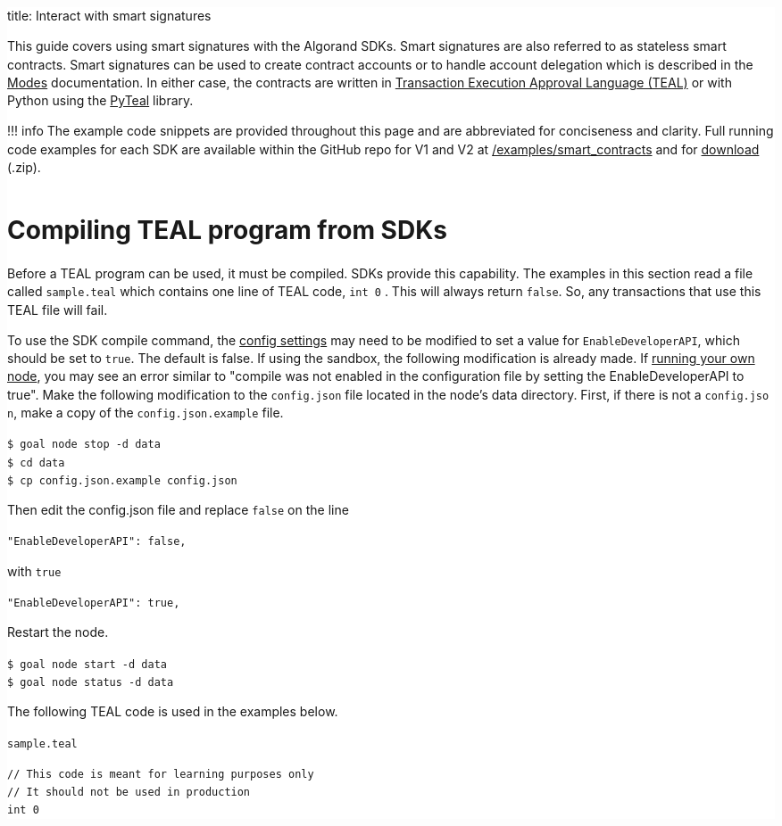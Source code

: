 title: Interact with smart signatures

This guide covers using smart signatures with the Algorand SDKs. Smart signatures are also referred to as stateless smart contracts. Smart signatures can be used to create contract accounts or to handle account delegation which is described in the [Modes](modes.md) documentation. In either case, the contracts are written in [Transaction Execution Approval Language (TEAL)](../../avm/teal/index.md) or with Python using the [PyTeal](../../pyteal/index.md) library.


!!! info
    The example code snippets are provided throughout this page and are abbreviated for conciseness and clarity. Full running code examples for each SDK are available within the GitHub repo for V1 and V2 at [/examples/smart_contracts](https://github.com/algorand/docs/tree/master/examples/smart_contracts) and for [download](https://github.com/algorand/docs/blob/master/examples/smart_contracts/smart_contracts.zip?raw=true) (.zip).


# Compiling TEAL program from SDKs
Before a TEAL program can be used, it must be compiled. SDKs provide this capability. The examples in this section read a file called `sample.teal` which contains one line of TEAL code, `int 0` . This will always return `false`. So, any transactions that use this TEAL file will fail. 


To use the SDK compile command, the [config settings](../../../../run-a-node/reference/config.md) may need to be modified to set a value for `EnableDeveloperAPI`, which should be set to `true`. The default is false. If using the sandbox, the following modification is already made. If [running your own node](../../../../run-a-node/setup/install.md), you may see an error similar to "compile was not enabled in the configuration file by setting the EnableDeveloperAPI to true". Make the following modification to the `config.json` file located in the node’s data directory. First, if there is not a `config.json`, make a copy of the `config.json.example` file.

```
$ goal node stop -d data
$ cd data
$ cp config.json.example config.json
```

Then edit the config.json file and replace `false` on the line

`"EnableDeveloperAPI": false,`

with `true`

`"EnableDeveloperAPI": true,`

Restart the node.

```
$ goal node start -d data
$ goal node status -d data
```

The following TEAL code is used in the examples below.

`sample.teal`
```
// This code is meant for learning purposes only
// It should not be used in production
int 0
```
